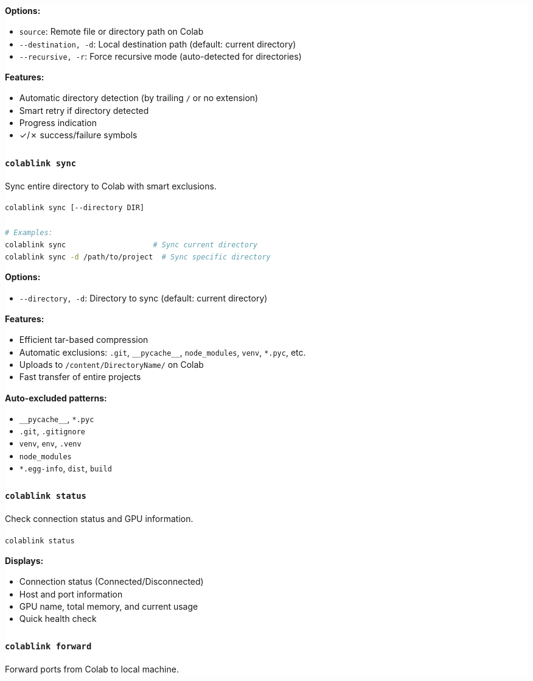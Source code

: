 **Options:**
- `source`: Remote file or directory path on Colab
- `--destination, -d`: Local destination path (default: current directory)
- `--recursive, -r`: Force recursive mode (auto-detected for directories)

**Features:**
- Automatic directory detection (by trailing `/` or no extension)
- Smart retry if directory detected
- Progress indication
- ✓/✗ success/failure symbols

### `colablink sync`

Sync entire directory to Colab with smart exclusions.

```bash
colablink sync [--directory DIR]

# Examples:
colablink sync                    # Sync current directory
colablink sync -d /path/to/project  # Sync specific directory
```

**Options:**
- `--directory, -d`: Directory to sync (default: current directory)

**Features:**
- Efficient tar-based compression
- Automatic exclusions: `.git`, `__pycache__`, `node_modules`, `venv`, `*.pyc`, etc.
- Uploads to `/content/DirectoryName/` on Colab
- Fast transfer of entire projects

**Auto-excluded patterns:**
- `__pycache__`, `*.pyc`
- `.git`, `.gitignore`
- `venv`, `env`, `.venv`
- `node_modules`
- `*.egg-info`, `dist`, `build`

### `colablink status`

Check connection status and GPU information.

```bash
colablink status
```

**Displays:**
- Connection status (Connected/Disconnected)
- Host and port information
- GPU name, total memory, and current usage
- Quick health check

### `colablink forward`

Forward ports from Colab to local machine.
